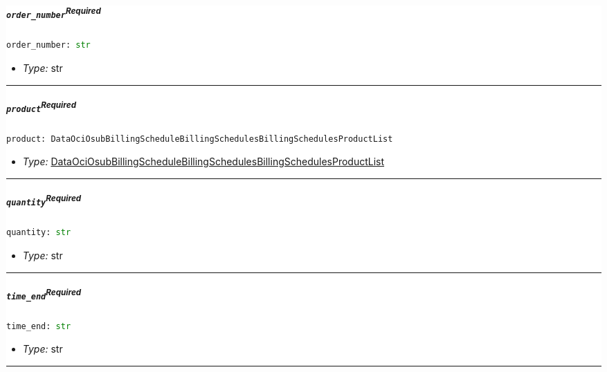 
##### `order_number`<sup>Required</sup> <a name="order_number" id="rhizo-co-terraform-provider-oci.dataOciOsubBillingScheduleBillingSchedules.DataOciOsubBillingScheduleBillingSchedulesBillingSchedulesOutputReference.property.orderNumber"></a>

```python
order_number: str
```

- *Type:* str

---

##### `product`<sup>Required</sup> <a name="product" id="rhizo-co-terraform-provider-oci.dataOciOsubBillingScheduleBillingSchedules.DataOciOsubBillingScheduleBillingSchedulesBillingSchedulesOutputReference.property.product"></a>

```python
product: DataOciOsubBillingScheduleBillingSchedulesBillingSchedulesProductList
```

- *Type:* <a href="#rhizo-co-terraform-provider-oci.dataOciOsubBillingScheduleBillingSchedules.DataOciOsubBillingScheduleBillingSchedulesBillingSchedulesProductList">DataOciOsubBillingScheduleBillingSchedulesBillingSchedulesProductList</a>

---

##### `quantity`<sup>Required</sup> <a name="quantity" id="rhizo-co-terraform-provider-oci.dataOciOsubBillingScheduleBillingSchedules.DataOciOsubBillingScheduleBillingSchedulesBillingSchedulesOutputReference.property.quantity"></a>

```python
quantity: str
```

- *Type:* str

---

##### `time_end`<sup>Required</sup> <a name="time_end" id="rhizo-co-terraform-provider-oci.dataOciOsubBillingScheduleBillingSchedules.DataOciOsubBillingScheduleBillingSchedulesBillingSchedulesOutputReference.property.timeEnd"></a>

```python
time_end: str
```

- *Type:* str

---

